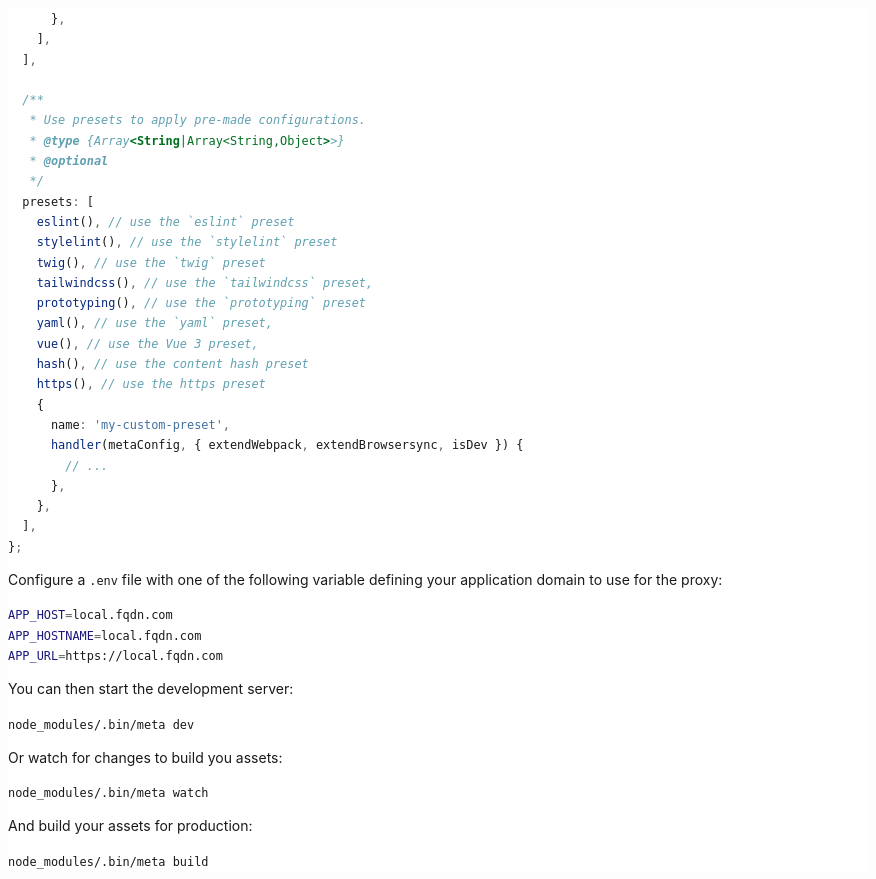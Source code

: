 ````ts
      },
    ],
  ],

  /**
   * Use presets to apply pre-made configurations.
   * @type {Array<String|Array<String,Object>>}
   * @optional
   */
  presets: [
    eslint(), // use the `eslint` preset
    stylelint(), // use the `stylelint` preset
    twig(), // use the `twig` preset
    tailwindcss(), // use the `tailwindcss` preset,
    prototyping(), // use the `prototyping` preset
    yaml(), // use the `yaml` preset,
    vue(), // use the Vue 3 preset,
    hash(), // use the content hash preset
    https(), // use the https preset
    {
      name: 'my-custom-preset',
      handler(metaConfig, { extendWebpack, extendBrowsersync, isDev }) {
        // ...
      },
    },
  ],
};
````

Configure a `.env` file with one of the following variable defining your application domain to use for the proxy:

```bash
APP_HOST=local.fqdn.com
APP_HOSTNAME=local.fqdn.com
APP_URL=https://local.fqdn.com
```

You can then start the development server:

```bash
node_modules/.bin/meta dev
```

Or watch for changes to build you assets:

```bash
node_modules/.bin/meta watch
```

And build your assets for production:

```bash
node_modules/.bin/meta build
```

